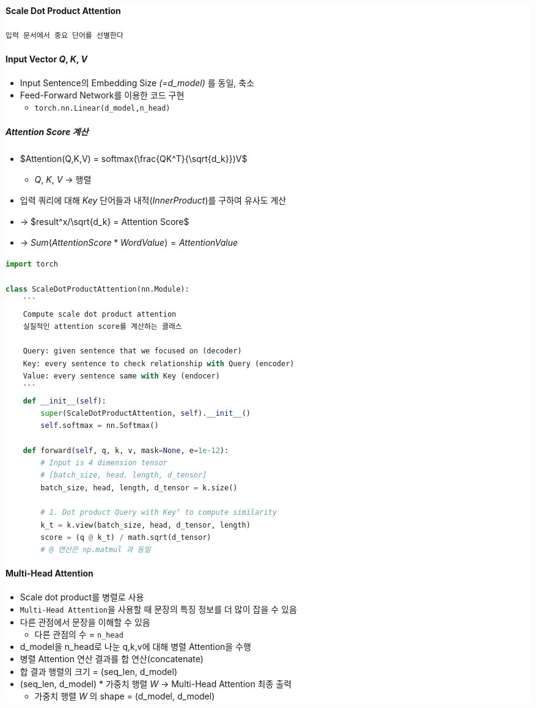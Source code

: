#### Scale Dot Product Attention
    
    입력 문서에서 중요 단어를 선별한다

#### Input Vector $Q$, $K$, $V$
- Input Sentence의 Embedding Size *(=d_model)* 를 동일, 축소
- Feed-Forward Network를 이용한 코드 구현
    - `torch.nn.Linear(d_model,n_head)`

##### Attention Score 계산
- $Attention(Q,K,V) = softmax(\frac{QK^T}{\sqrt{d_k}})V$
    - $Q$, $K$, $V$ → 행렬

- 입력 쿼리에 대해 $Key$ 단어들과 내적($Inner Product$)를 구하여 유사도 계산
- → $result^x/\sqrt{d_k} = Attention Score$
- → $Sum(Attention Score * Word Value) = Attention Value$

```python
import torch

class ScaleDotProductAttention(nn.Module):
    ```
    Compute scale dot product attention
    실질적인 attention score를 계산하는 클래스

    Query: given sentence that we focused on (decoder)
    Key: every sentence to check relationship with Query (encoder)
    Value: every sentence same with Key (endocer)
    ```
    def __init__(self):
        super(ScaleDotProductAttention, self).__init__()
        self.softmax = nn.Softmax()

    def forward(self, q, k, v, mask=None, e=1e-12):
        # Input is 4 dimension tensor
        # [batch_size, head, length, d_tensor]
        batch_size, head, length, d_tensor = k.size()

        # 1. Dot product Query with Keyᵀ to compute similarity
        k_t = k.view(batch_size, head, d_tensor, length)
        score = (q @ k_t) / math.sqrt(d_tensor)
        # @ 연산은 np.matmul 과 동일
```

#### Multi-Head Attention
- Scale dot product를 병렬로 사용
- `Multi-Head Attention`을 사용할 때 문장의 특징 정보를 더 많이 잡을 수 있음
- 다른 관점에서 문장을 이해할 수 있음
    - 다른 관점의 수 = `n_head`
- d_model을 n_head로 나눈 q,k,v에 대해 병렬 Attention을 수행
- 병렬 Attention 연산 결과를 합 연산(concatenate)
- 합 결과 행렬의 크기 = (seq_len, d_model)
- (seq_len, d_model) * 가중치 행렬 $W$ → Multi-Head Attention 최종 출력
    - 가중치 행렬 $W$ 의 shape = (d_model, d_model)

